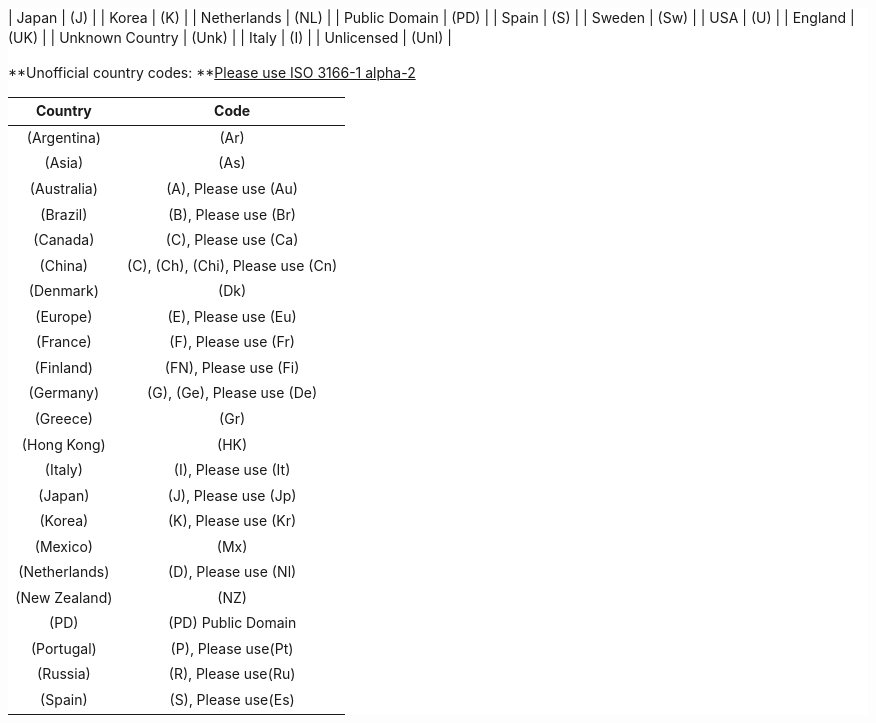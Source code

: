 |       Japan       |  (J)  |
|       Korea       |  (K)  |
|    Netherlands    | (NL)  |
|   Public Domain   | (PD)  |
|       Spain       |  (S)  |
|      Sweden       | (Sw)  |
|        USA        |  (U)  |
|      England      | (UK)  |
|  Unknown Country  | (Unk) |
|       Italy       |  (I)  |
|    Unlicensed     | (Unl) |

**Unofficial country codes:
**[Please use ISO 3166-1 alpha-2](https://en.wikipedia.org/wiki/ISO_3166-1_alpha-2)

|     Country      |               Code                |
| :--------------: | :-------------------------------: |
|   (Argentina)    |               (Ar)                |
|      (Asia)      |               (As)                |
|   (Australia)    |       (A), Please use (Au)        |
|     (Brazil)     |       (B), Please use (Br)        |
|     (Canada)     |       (C), Please use (Ca)        |
|     (China)      | (C), (Ch), (Chi), Please use (Cn) |
|    (Denmark)     |               (Dk)                |
|     (Europe)     |       (E), Please use (Eu)        |
|     (France)     |       (F), Please use (Fr)        |
|    (Finland)     |       (FN), Please use (Fi)       |
|    (Germany)     |    (G), (Ge), Please use (De)     |
|     (Greece)     |               (Gr)                |
|   (Hong Kong)    |               (HK)                |
|     (Italy)      |       (I), Please use (It)        |
|     (Japan)      |       (J), Please use (Jp)        |
|     (Korea)      |       (K), Please use (Kr)        |
|     (Mexico)     |               (Mx)                |
|  (Netherlands)   |       (D), Please use (Nl)        |
|  (New Zealand)   |               (NZ)                |
|       (PD)       |        (PD) Public Domain         |
|    (Portugal)    |        (P), Please use(Pt)        |
|     (Russia)     |        (R), Please use(Ru)        |
|     (Spain)      |        (S), Please use(Es)        |